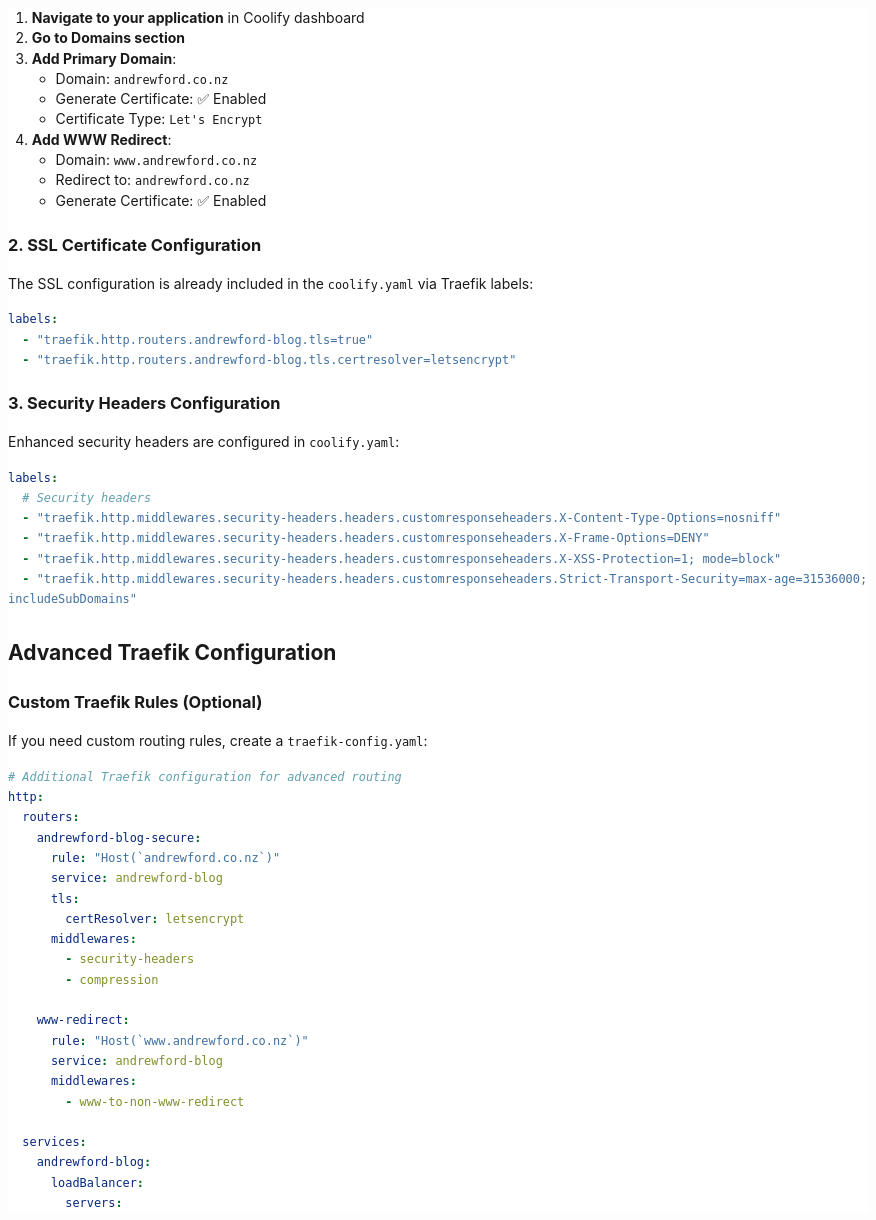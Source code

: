 1. **Navigate to your application** in Coolify dashboard
2. **Go to Domains section**
3. **Add Primary Domain**:
   - Domain: `andrewford.co.nz`
   - Generate Certificate: ✅ Enabled
   - Certificate Type: `Let's Encrypt`
4. **Add WWW Redirect**:
   - Domain: `www.andrewford.co.nz`
   - Redirect to: `andrewford.co.nz`
   - Generate Certificate: ✅ Enabled

### 2. SSL Certificate Configuration

The SSL configuration is already included in the `coolify.yaml` via Traefik labels:

```yaml
labels:
  - "traefik.http.routers.andrewford-blog.tls=true"
  - "traefik.http.routers.andrewford-blog.tls.certresolver=letsencrypt"
```

### 3. Security Headers Configuration

Enhanced security headers are configured in `coolify.yaml`:

```yaml
labels:
  # Security headers
  - "traefik.http.middlewares.security-headers.headers.customresponseheaders.X-Content-Type-Options=nosniff"
  - "traefik.http.middlewares.security-headers.headers.customresponseheaders.X-Frame-Options=DENY"
  - "traefik.http.middlewares.security-headers.headers.customresponseheaders.X-XSS-Protection=1; mode=block"
  - "traefik.http.middlewares.security-headers.headers.customresponseheaders.Strict-Transport-Security=max-age=31536000; includeSubDomains"
```

## Advanced Traefik Configuration

### Custom Traefik Rules (Optional)

If you need custom routing rules, create a `traefik-config.yaml`:

```yaml
# Additional Traefik configuration for advanced routing
http:
  routers:
    andrewford-blog-secure:
      rule: "Host(`andrewford.co.nz`)"
      service: andrewford-blog
      tls:
        certResolver: letsencrypt
      middlewares:
        - security-headers
        - compression

    www-redirect:
      rule: "Host(`www.andrewford.co.nz`)"
      service: andrewford-blog
      middlewares:
        - www-to-non-www-redirect

  services:
    andrewford-blog:
      loadBalancer:
        servers:
```